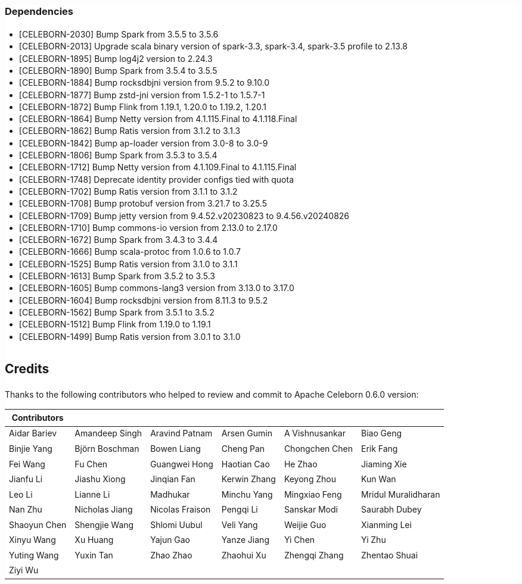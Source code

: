 ### Dependencies
- [CELEBORN-2030] Bump Spark from 3.5.5 to 3.5.6
- [CELEBORN-2013] Upgrade scala binary version of spark-3.3, spark-3.4, spark-3.5 profile to 2.13.8
- [CELEBORN-1895] Bump log4j2 version to 2.24.3
- [CELEBORN-1890] Bump Spark from 3.5.4 to 3.5.5
- [CELEBORN-1884] Bump rocksdbjni version from 9.5.2 to 9.10.0
- [CELEBORN-1877] Bump zstd-jni version from 1.5.2-1 to 1.5.7-1
- [CELEBORN-1872] Bump Flink from 1.19.1, 1.20.0 to 1.19.2, 1.20.1
- [CELEBORN-1864] Bump Netty version from 4.1.115.Final to 4.1.118.Final
- [CELEBORN-1862] Bump Ratis version from 3.1.2 to 3.1.3
- [CELEBORN-1842] Bump ap-loader version from 3.0-8 to 3.0-9
- [CELEBORN-1806] Bump Spark from 3.5.3 to 3.5.4
- [CELEBORN-1712] Bump Netty version from 4.1.109.Final to 4.1.115.Final
- [CELEBORN-1748] Deprecate identity provider configs tied with quota
- [CELEBORN-1702] Bump Ratis version from 3.1.1 to 3.1.2
- [CELEBORN-1708] Bump protobuf version from 3.21.7 to 3.25.5
- [CELEBORN-1709] Bump jetty version from 9.4.52.v20230823 to 9.4.56.v20240826
- [CELEBORN-1710] Bump commons-io version from 2.13.0 to 2.17.0
- [CELEBORN-1672] Bump Spark from 3.4.3 to 3.4.4
- [CELEBORN-1666] Bump scala-protoc from 1.0.6 to 1.0.7
- [CELEBORN-1525] Bump Ratis version from 3.1.0 to 3.1.1
- [CELEBORN-1613] Bump Spark from 3.5.2 to 3.5.3
- [CELEBORN-1605] Bump commons-lang3 version from 3.13.0 to 3.17.0
- [CELEBORN-1604] Bump rocksdbjni version from 8.11.3 to 9.5.2
- [CELEBORN-1562] Bump Spark from 3.5.1 to 3.5.2
- [CELEBORN-1512] Bump Flink from 1.19.0 to 1.19.1
- [CELEBORN-1499] Bump Ratis version from 3.0.1 to 3.1.0

## Credits

Thanks to the following contributors who helped to review and commit to Apache Celeborn 0.6.0 version:

| Contributors    |                 |                 |                 |                 |                      |
|-----------------|-----------------|-----------------|-----------------|-----------------|----------------------|
| Aidar Bariev    | Amandeep Singh  | Aravind Patnam  | Arsen Gumin     | A Vishnusankar  | Biao Geng            |
| Binjie Yang     | Björn Boschman  | Bowen Liang     | Cheng Pan       | Chongchen Chen  | Erik Fang            |
| Fei Wang        | Fu Chen         | Guangwei Hong   | Haotian Cao     | He Zhao         | Jiaming Xie          |
| Jianfu Li       | Jiashu Xiong    | Jinqian Fan     | Kerwin Zhang    | Keyong Zhou     | Kun Wan              |
| Leo Li          | Lianne Li       | Madhukar        | Minchu Yang     | Mingxiao Feng   | Mridul Muralidharan  |
| Nan Zhu         | Nicholas Jiang  | Nicolas Fraison | Pengqi Li       | Sanskar Modi    | Saurabh Dubey        |
| Shaoyun Chen    | Shengjie Wang   | Shlomi Uubul    | Veli Yang       | Weijie Guo      | Xianming Lei         |
| Xinyu Wang      | Xu Huang        | Yajun Gao       | Yanze Jiang     | Yi Chen         | Yi Zhu               |
| Yuting Wang     | Yuxin Tan       | Zhao Zhao       | Zhaohui Xu      | Zhengqi Zhang   | Zhentao Shuai        | 
| Ziyi Wu         |                 |                 |                 |                 |                      |
